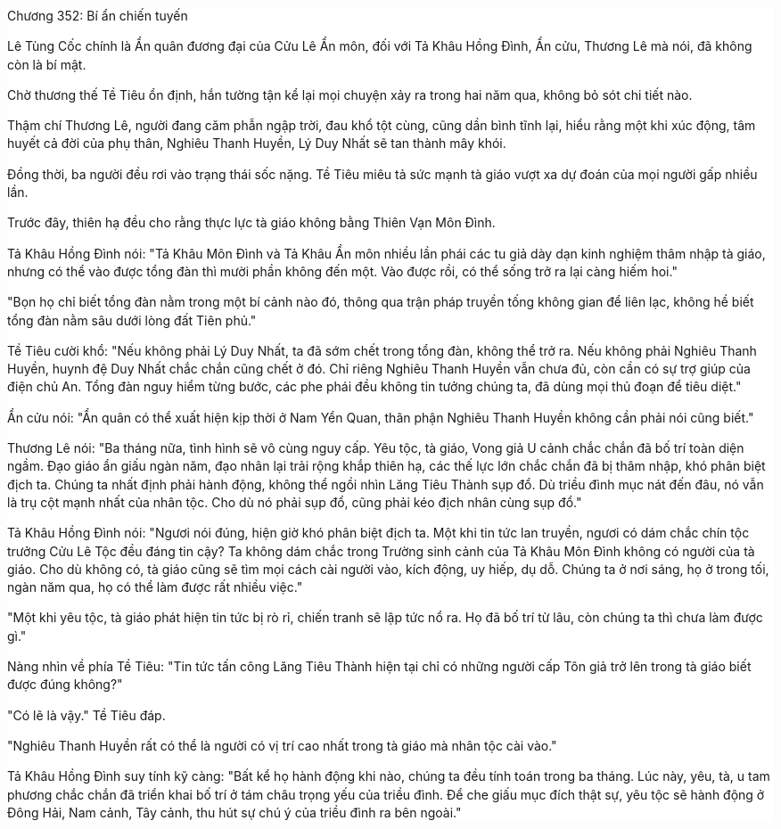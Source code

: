 Chương 352: Bí ẩn chiến tuyến


Lê Tùng Cốc chính là Ẩn quân đương đại của Cửu Lê Ẩn môn, đối với Tả Khâu Hồng Đình, Ẩn cửu, Thương Lê mà nói, đã không còn là bí mật.

Chờ thương thế Tề Tiêu ổn định, hắn tường tận kể lại mọi chuyện xảy ra trong hai năm qua, không bỏ sót chi tiết nào.

Thậm chí Thương Lê, người đang căm phẫn ngập trời, đau khổ tột cùng, cũng dần bình tĩnh lại, hiểu rằng một khi xúc động, tâm huyết cả đời của phụ thân, Nghiêu Thanh Huyền, Lý Duy Nhất sẽ tan thành mây khói.

Đồng thời, ba người đều rơi vào trạng thái sốc nặng. Tề Tiêu miêu tả sức mạnh tà giáo vượt xa dự đoán của mọi người gấp nhiều lần.

Trước đây, thiên hạ đều cho rằng thực lực tà giáo không bằng Thiên Vạn Môn Đình.

Tả Khâu Hồng Đình nói: "Tả Khâu Môn Đình và Tả Khâu Ẩn môn nhiều lần phái các tu giả dày dạn kinh nghiệm thâm nhập tà giáo, nhưng có thể vào được tổng đàn thì mười phần không đến một. Vào được rồi, có thể sống trở ra lại càng hiếm hoi."

"Bọn họ chỉ biết tổng đàn nằm trong một bí cảnh nào đó, thông qua trận pháp truyền tống không gian để liên lạc, không hề biết tổng đàn nằm sâu dưới lòng đất Tiên phủ."

Tề Tiêu cười khổ: "Nếu không phải Lý Duy Nhất, ta đã sớm chết trong tổng đàn, không thể trở ra. Nếu không phải Nghiêu Thanh Huyền, huynh đệ Duy Nhất chắc chắn cũng chết ở đó. Chỉ riêng Nghiêu Thanh Huyền vẫn chưa đủ, còn cần có sự trợ giúp của điện chủ An. Tổng đàn nguy hiểm từng bước, các phe phái đều không tin tưởng chúng ta, đã dùng mọi thủ đoạn để tiêu diệt."

Ẩn cửu nói: "Ẩn quân có thể xuất hiện kịp thời ở Nam Yển Quan, thân phận Nghiêu Thanh Huyền không cần phải nói cũng biết."

Thương Lê nói: "Ba tháng nữa, tình hình sẽ vô cùng nguy cấp. Yêu tộc, tà giáo, Vong giả U cảnh chắc chắn đã bố trí toàn diện ngầm. Đạo giáo ẩn giấu ngàn năm, đạo nhân lại trải rộng khắp thiên hạ, các thế lực lớn chắc chắn đã bị thâm nhập, khó phân biệt địch ta. Chúng ta nhất định phải hành động, không thể ngồi nhìn Lăng Tiêu Thành sụp đổ. Dù triều đình mục nát đến đâu, nó vẫn là trụ cột mạnh nhất của nhân tộc. Cho dù nó phải sụp đổ, cũng phải kéo địch nhân cùng sụp đổ."

Tả Khâu Hồng Đình nói: "Ngươi nói đúng, hiện giờ khó phân biệt địch ta. Một khi tin tức lan truyền, ngươi có dám chắc chín tộc trưởng Cửu Lê Tộc đều đáng tin cậy? Ta không dám chắc trong Trường sinh cảnh của Tả Khâu Môn Đình không có người của tà giáo. Cho dù không có, tà giáo cũng sẽ tìm mọi cách cài người vào, kích động, uy hiếp, dụ dỗ. Chúng ta ở nơi sáng, họ ở trong tối, ngàn năm qua, họ có thể làm được rất nhiều việc."

"Một khi yêu tộc, tà giáo phát hiện tin tức bị rò rỉ, chiến tranh sẽ lập tức nổ ra. Họ đã bố trí từ lâu, còn chúng ta thì chưa làm được gì."

Nàng nhìn về phía Tề Tiêu: "Tin tức tấn công Lăng Tiêu Thành hiện tại chỉ có những người cấp Tôn giả trở lên trong tà giáo biết được đúng không?"

"Có lẽ là vậy." Tề Tiêu đáp.

"Nghiêu Thanh Huyền rất có thể là người có vị trí cao nhất trong tà giáo mà nhân tộc cài vào."

Tả Khâu Hồng Đình suy tính kỹ càng: "Bất kể họ hành động khi nào, chúng ta đều tính toán trong ba tháng. Lúc này, yêu, tà, u tam phương chắc chắn đã triển khai bố trí ở tám châu trọng yếu của triều đình. Để che giấu mục đích thật sự, yêu tộc sẽ hành động ở Đông Hải, Nam cảnh, Tây cảnh, thu hút sự chú ý của triều đình ra bên ngoài."
